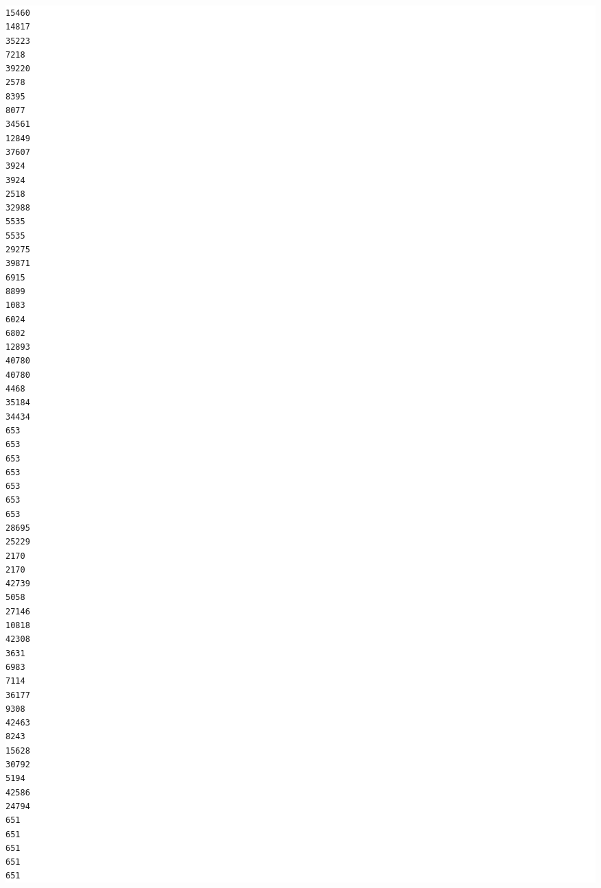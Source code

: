 ```
15460
14817
35223
7218
39220
2578
8395
8077
34561
12849
37607
3924
3924
2518
32988
5535
5535
29275
39871
6915
8899
1083
6024
6802
12893
40780
40780
4468
35184
34434
653
653
653
653
653
653
653
28695
25229
2170
2170
42739
5058
27146
10818
42308
3631
6983
7114
36177
9308
42463
8243
15628
30792
5194
42586
24794
651
651
651
651
651
```